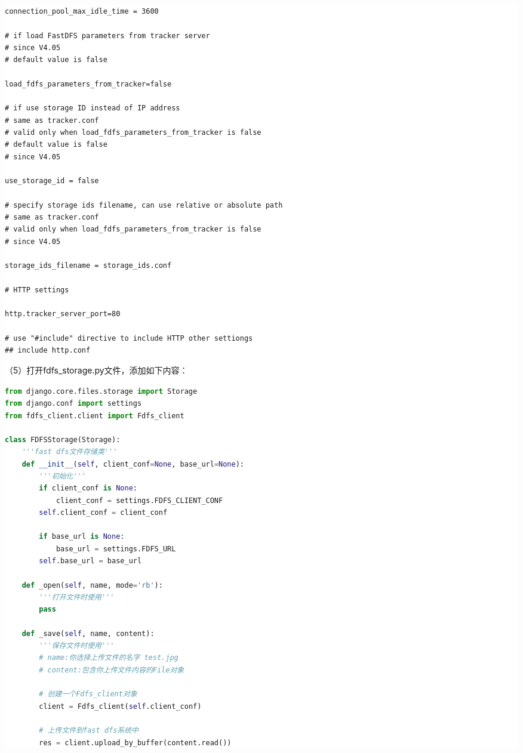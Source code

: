 ```
connection_pool_max_idle_time = 3600

# if load FastDFS parameters from tracker server
# since V4.05
# default value is false

load_fdfs_parameters_from_tracker=false

# if use storage ID instead of IP address
# same as tracker.conf
# valid only when load_fdfs_parameters_from_tracker is false
# default value is false
# since V4.05

use_storage_id = false

# specify storage ids filename, can use relative or absolute path
# same as tracker.conf
# valid only when load_fdfs_parameters_from_tracker is false
# since V4.05

storage_ids_filename = storage_ids.conf

# HTTP settings

http.tracker_server_port=80

# use "#include" directive to include HTTP other settiongs
## include http.conf
```

（5）打开fdfs_storage.py文件，添加如下内容：

```python
from django.core.files.storage import Storage
from django.conf import settings
from fdfs_client.client import Fdfs_client

class FDFSStorage(Storage):
    '''fast dfs文件存储类'''
    def __init__(self, client_conf=None, base_url=None):
        '''初始化'''
        if client_conf is None:
            client_conf = settings.FDFS_CLIENT_CONF
        self.client_conf = client_conf

        if base_url is None:
            base_url = settings.FDFS_URL
        self.base_url = base_url

    def _open(self, name, mode='rb'):
        '''打开文件时使用'''
        pass

    def _save(self, name, content):
        '''保存文件时使用'''
        # name:你选择上传文件的名字 test.jpg
        # content:包含你上传文件内容的File对象

        # 创建一个Fdfs_client对象
        client = Fdfs_client(self.client_conf)

        # 上传文件到fast dfs系统中
        res = client.upload_by_buffer(content.read())
```
